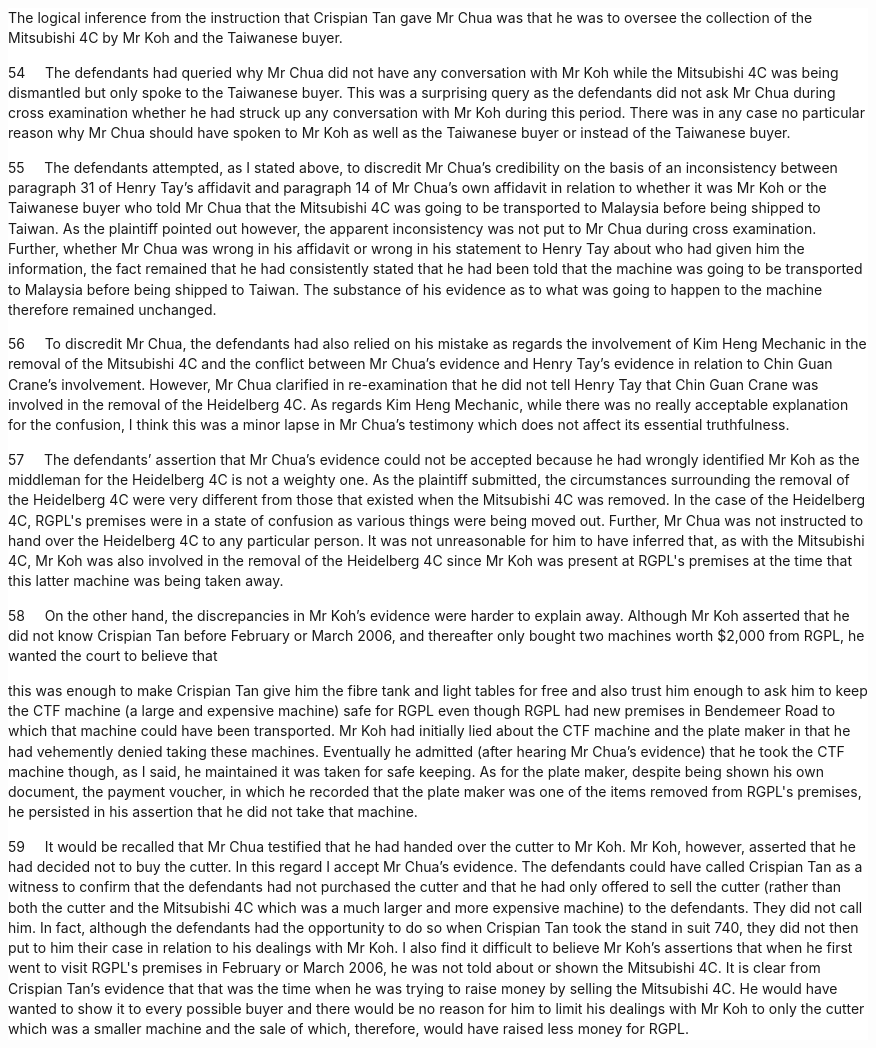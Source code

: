 The logical inference from the instruction that Crispian Tan gave Mr Chua was that he was to oversee the collection of the Mitsubishi 4C by Mr Koh and the Taiwanese buyer. 

54     The defendants had queried why Mr Chua did not have any conversation with Mr Koh while the Mitsubishi 4C was being dismantled but only spoke to the Taiwanese buyer. This was a surprising query as the defendants did not ask Mr Chua during cross examination whether he had struck up any conversation with Mr Koh during this period. There was in any case no particular reason why Mr Chua should have spoken to Mr Koh as well as the Taiwanese buyer or instead of the Taiwanese buyer. 

55     The defendants attempted, as I stated above, to discredit Mr Chua’s credibility on the basis of an inconsistency between paragraph 31 of Henry Tay’s affidavit and paragraph 14 of Mr Chua’s own affidavit in relation to whether it was Mr Koh or the Taiwanese buyer who told Mr Chua that the Mitsubishi 4C was going to be transported to Malaysia before being shipped to Taiwan. As the plaintiff pointed out however, the apparent inconsistency was not put to Mr Chua during cross examination. Further, whether Mr Chua was wrong in his affidavit or wrong in his statement to Henry Tay about who had given him the information, the fact remained that he had consistently stated that he had been told that the machine was going to be transported to Malaysia before being shipped to Taiwan. The substance of his evidence as to what was going to happen to the machine therefore remained unchanged. 

56     To discredit Mr Chua, the defendants had also relied on his mistake as regards the involvement of Kim Heng Mechanic in the removal of the Mitsubishi 4C and the conflict between Mr Chua’s evidence and Henry Tay’s evidence in relation to Chin Guan Crane’s involvement. However, Mr Chua clarified in re-examination that he did not tell Henry Tay that Chin Guan Crane was involved in the removal of the Heidelberg 4C. As regards Kim Heng Mechanic, while there was no really acceptable explanation for the confusion, I think this was a minor lapse in Mr Chua’s testimony which does not affect its essential truthfulness. 

57     The defendants’ assertion that Mr Chua’s evidence could not be accepted because he had wrongly identified Mr Koh as the middleman for the Heidelberg 4C is not a weighty one. As the plaintiff submitted, the circumstances surrounding the removal of the Heidelberg 4C were very different from those that existed when the Mitsubishi 4C was removed. In the case of the Heidelberg 4C, RGPL's premises were in a state of confusion as various things were being moved out. Further, Mr Chua was not instructed to hand over the Heidelberg 4C to any particular person. It was not unreasonable for him to have inferred that, as with the Mitsubishi 4C, Mr Koh was also involved in the removal of the Heidelberg 4C since Mr Koh was present at RGPL's premises at the time that this latter machine was being taken away. 

58     On the other hand, the discrepancies in Mr Koh’s evidence were harder to explain away. Although Mr Koh asserted that he did not know Crispian Tan before February or March 2006, and thereafter only bought two machines worth $2,000 from RGPL, he wanted the court to believe that 


this was enough to make Crispian Tan give him the fibre tank and light tables for free and also trust him enough to ask him to keep the CTF machine (a large and expensive machine) safe for RGPL even though RGPL had new premises in Bendemeer Road to which that machine could have been transported. Mr Koh had initially lied about the CTF machine and the plate maker in that he had vehemently denied taking these machines. Eventually he admitted (after hearing Mr Chua’s evidence) that he took the CTF machine though, as I said, he maintained it was taken for safe keeping. As for the plate maker, despite being shown his own document, the payment voucher, in which he recorded that the plate maker was one of the items removed from RGPL's premises, he persisted in his assertion that he did not take that machine. 

59     It would be recalled that Mr Chua testified that he had handed over the cutter to Mr Koh. Mr Koh, however, asserted that he had decided not to buy the cutter. In this regard I accept Mr Chua’s evidence. The defendants could have called Crispian Tan as a witness to confirm that the defendants had not purchased the cutter and that he had only offered to sell the cutter (rather than both the cutter and the Mitsubishi 4C which was a much larger and more expensive machine) to the defendants. They did not call him. In fact, although the defendants had the opportunity to do so when Crispian Tan took the stand in suit 740, they did not then put to him their case in relation to his dealings with Mr Koh. I also find it difficult to believe Mr Koh’s assertions that when he first went to visit RGPL's premises in February or March 2006, he was not told about or shown the Mitsubishi 4C. It is clear from Crispian Tan’s evidence that that was the time when he was trying to raise money by selling the Mitsubishi 4C. He would have wanted to show it to every possible buyer and there would be no reason for him to limit his dealings with Mr Koh to only the cutter which was a smaller machine and the sale of which, therefore, would have raised less money for RGPL. 
